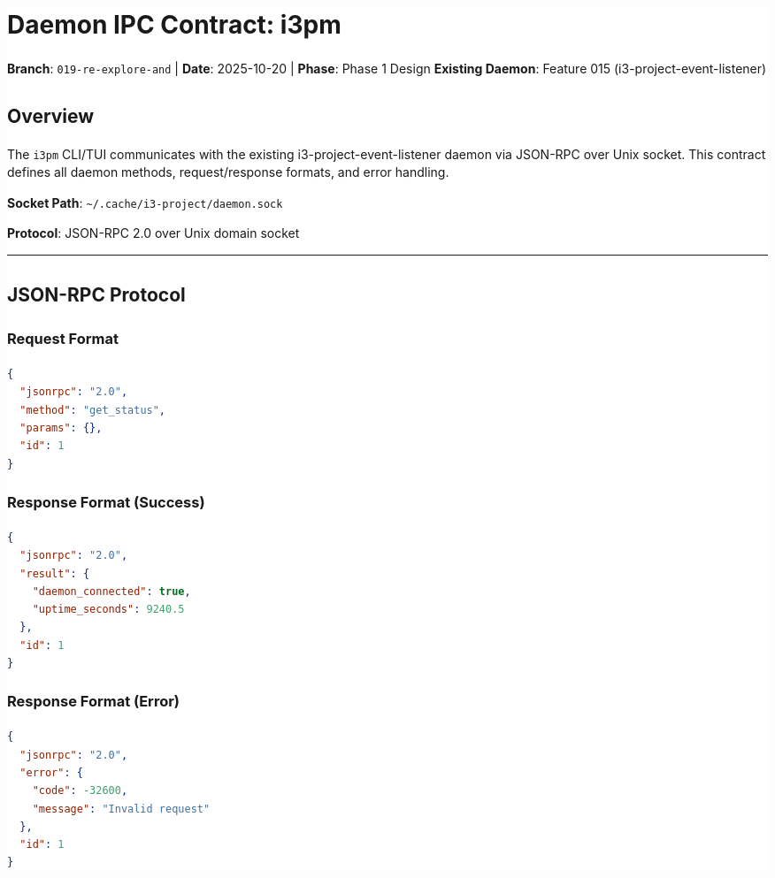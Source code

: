 # Daemon IPC Contract: i3pm

**Branch**: `019-re-explore-and` | **Date**: 2025-10-20 | **Phase**: Phase 1 Design
**Existing Daemon**: Feature 015 (i3-project-event-listener)

## Overview

The `i3pm` CLI/TUI communicates with the existing i3-project-event-listener daemon via JSON-RPC over Unix socket. This contract defines all daemon methods, request/response formats, and error handling.

**Socket Path**: `~/.cache/i3-project/daemon.sock`

**Protocol**: JSON-RPC 2.0 over Unix domain socket

---

## JSON-RPC Protocol

### Request Format

```json
{
  "jsonrpc": "2.0",
  "method": "get_status",
  "params": {},
  "id": 1
}
```

### Response Format (Success)

```json
{
  "jsonrpc": "2.0",
  "result": {
    "daemon_connected": true,
    "uptime_seconds": 9240.5
  },
  "id": 1
}
```

### Response Format (Error)

```json
{
  "jsonrpc": "2.0",
  "error": {
    "code": -32600,
    "message": "Invalid request"
  },
  "id": 1
}
```
